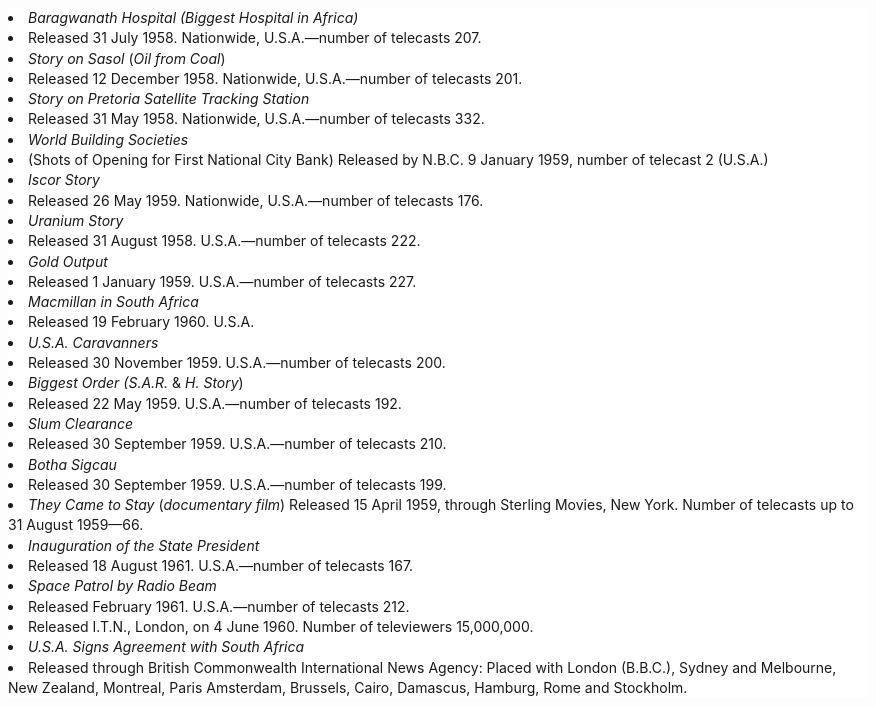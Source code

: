 <li><i>Baragwanath Hospital (Biggest Hospital in Africa)</i></li>

<li>Released 31 July 1958. Nationwide, U.S.A.&#x2014;number of telecasts 207.</li>

<li><i>Story on Sasol</i> (<i>Oil from Coal</i>)</li>

<li>Released 12 December 1958. Nationwide, U.S.A.&#x2014;number of telecasts 201.</li>

<li><i>Story on Pretoria Satellite Tracking Station</i></li>

<li>Released 31 May 1958. Nationwide, U.S.A.&#x2014;number of telecasts 332.</li>

<li><i>World Building Societies</i></li>

<li>(Shots of Opening for First National City Bank) Released by N.B.C. 9 January 1959, number of telecast 2 (U.S.A.)</li>

<li><i>Iscor Story</i></li>

<li>Released 26 May 1959. Nationwide, U.S.A.&#x2014;number of telecasts 176.</li>

<li><i>Uranium Story</i></li>

<li>Released 31 August 1958. U.S.A.&#x2014;number of telecasts 222.</li>

<li><i>Gold Output</i></li>

<li>Released 1 January 1959. U.S.A.&#x2014;number of telecasts 227.</li>

<li><i>Macmillan in South Africa</i></li>

<li>Released 19 February 1960. U.S.A.</li>

<li><i>U.S.A. Caravanners</i></li>

<li>Released 30 November 1959. U.S.A.&#x2014;number of telecasts 200.</li>

<li><i>Biggest Order (S.A.R.</i> &amp; <i>H. Story</i>)</li>

<li>Released 22 May 1959. U.S.A.&#x2014;number of telecasts 192.</li>

<li><span class="col_7889-7890" refersTo="page_0193"/><i>Slum Clearance</i></li>

<li>Released 30 September 1959. U.S.A.&#x2014;number of telecasts 210.</li>

<li><i>Botha Sigcau</i></li>

<li>Released 30 September 1959. U.S.A.&#x2014;number of telecasts 199.</li>

<li><i>They Came to Stay</i> (<i>documentary film</i>) Released 15 April 1959, through Sterling Movies, New York. Number of telecasts up to 31 August 1959&#x2014;66.</li>

<li><i>Inauguration of the State President</i></li>

<li>Released 18 August 1961. U.S.A.&#x2014;number of telecasts 167.</li>

<li><i>Space Patrol by Radio Beam</i></li>

<li>Released February 1961. U.S.A.&#x2014;number of telecasts 212.</li>

<li>Released I.T.N., London, on 4 June 1960. Number of televiewers 15,000,000.</li>

<li><i>U.S.A. Signs Agreement with South Africa</i></li>

<li>Released through British Commonwealth International News Agency: Placed with London (B.B.C.), Sydney and Melbourne, New Zealand, Montreal, Paris Amsterdam, Brussels, Cairo, Damascus, Hamburg, Rome and Stockholm.</li>
